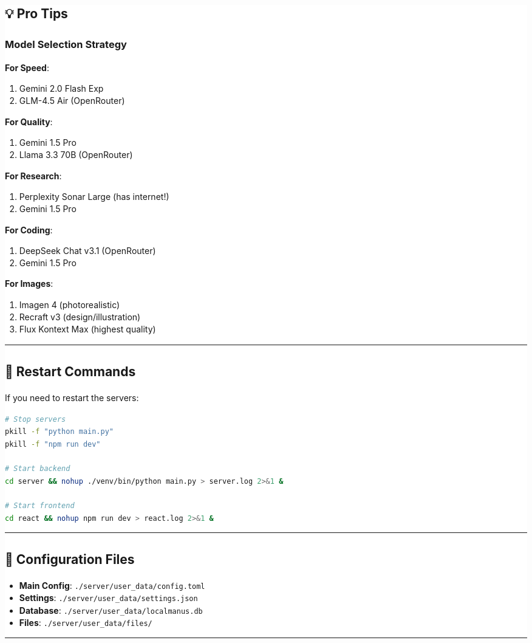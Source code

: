 
## 💡 Pro Tips

### **Model Selection Strategy**

**For Speed**:
1. Gemini 2.0 Flash Exp
2. GLM-4.5 Air (OpenRouter)

**For Quality**:
1. Gemini 1.5 Pro
2. Llama 3.3 70B (OpenRouter)

**For Research**:
1. Perplexity Sonar Large (has internet!)
2. Gemini 1.5 Pro

**For Coding**:
1. DeepSeek Chat v3.1 (OpenRouter)
2. Gemini 1.5 Pro

**For Images**:
1. Imagen 4 (photorealistic)
2. Recraft v3 (design/illustration)
3. Flux Kontext Max (highest quality)

---

## 🔄 Restart Commands

If you need to restart the servers:

```bash
# Stop servers
pkill -f "python main.py"
pkill -f "npm run dev"

# Start backend
cd server && nohup ./venv/bin/python main.py > server.log 2>&1 &

# Start frontend
cd react && nohup npm run dev > react.log 2>&1 &
```

---

## 📝 Configuration Files

- **Main Config**: `./server/user_data/config.toml`
- **Settings**: `./server/user_data/settings.json`
- **Database**: `./server/user_data/localmanus.db`
- **Files**: `./server/user_data/files/`

---
